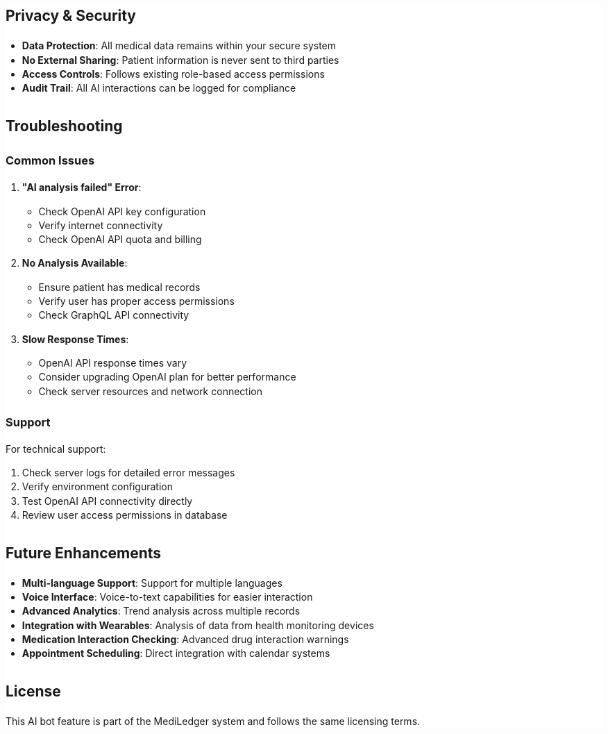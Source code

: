 ## Privacy & Security

- **Data Protection**: All medical data remains within your secure system
- **No External Sharing**: Patient information is never sent to third parties
- **Access Controls**: Follows existing role-based access permissions
- **Audit Trail**: All AI interactions can be logged for compliance

## Troubleshooting

### Common Issues

1. **"AI analysis failed" Error**:
   - Check OpenAI API key configuration
   - Verify internet connectivity
   - Check OpenAI API quota and billing

2. **No Analysis Available**:
   - Ensure patient has medical records
   - Verify user has proper access permissions
   - Check GraphQL API connectivity

3. **Slow Response Times**:
   - OpenAI API response times vary
   - Consider upgrading OpenAI plan for better performance
   - Check server resources and network connection

### Support

For technical support:
1. Check server logs for detailed error messages
2. Verify environment configuration
3. Test OpenAI API connectivity directly
4. Review user access permissions in database

## Future Enhancements

- **Multi-language Support**: Support for multiple languages
- **Voice Interface**: Voice-to-text capabilities for easier interaction
- **Advanced Analytics**: Trend analysis across multiple records
- **Integration with Wearables**: Analysis of data from health monitoring devices
- **Medication Interaction Checking**: Advanced drug interaction warnings
- **Appointment Scheduling**: Direct integration with calendar systems

## License

This AI bot feature is part of the MediLedger system and follows the same licensing terms.